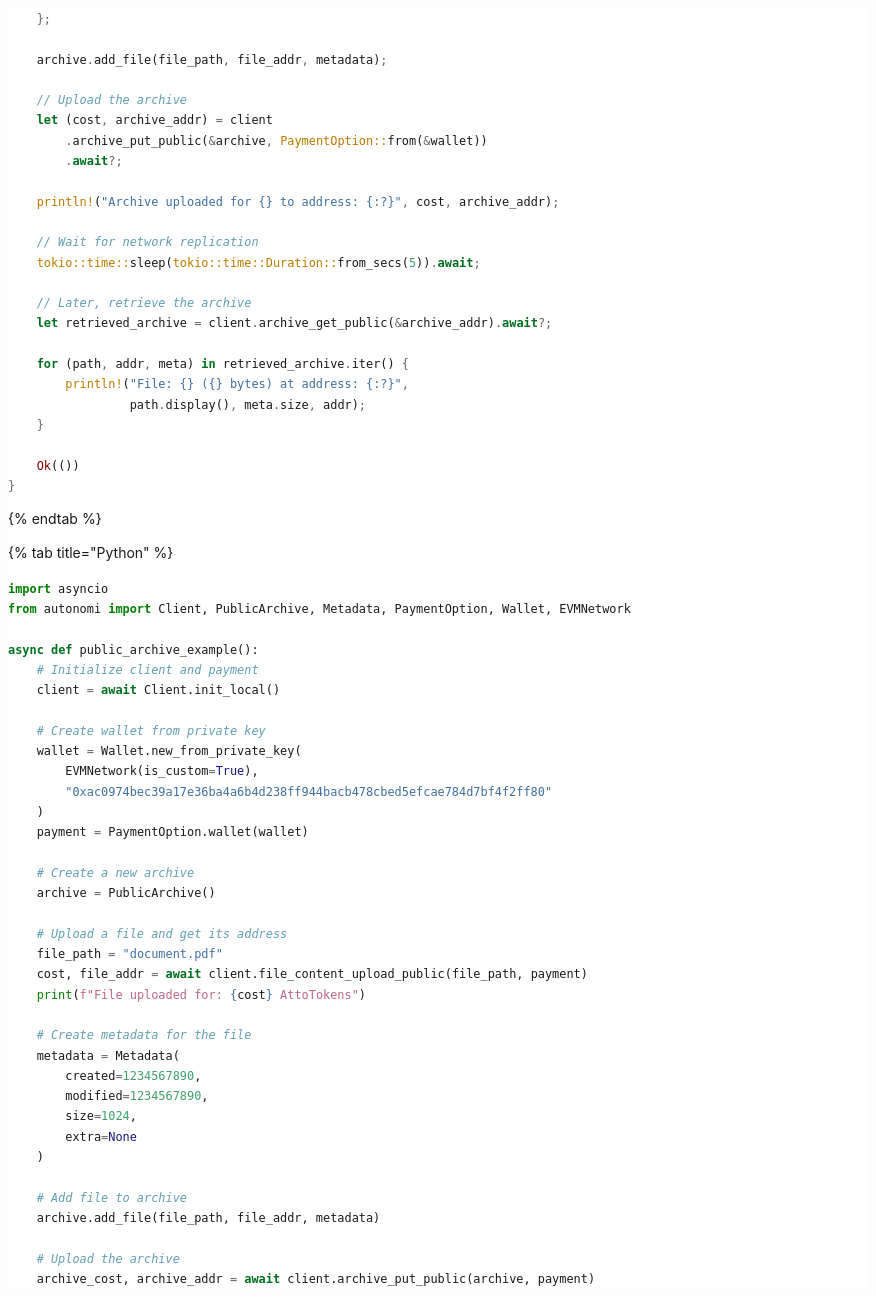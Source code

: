 ```rust
    };
    
    archive.add_file(file_path, file_addr, metadata);

    // Upload the archive
    let (cost, archive_addr) = client
        .archive_put_public(&archive, PaymentOption::from(&wallet))
        .await?;

    println!("Archive uploaded for {} to address: {:?}", cost, archive_addr);

    // Wait for network replication
    tokio::time::sleep(tokio::time::Duration::from_secs(5)).await;

    // Later, retrieve the archive
    let retrieved_archive = client.archive_get_public(&archive_addr).await?;
    
    for (path, addr, meta) in retrieved_archive.iter() {
        println!("File: {} ({} bytes) at address: {:?}", 
                 path.display(), meta.size, addr);
    }

    Ok(())
}
```
{% endtab %}

{% tab title="Python" %}
```python
import asyncio
from autonomi import Client, PublicArchive, Metadata, PaymentOption, Wallet, EVMNetwork

async def public_archive_example():
    # Initialize client and payment
    client = await Client.init_local()
    
    # Create wallet from private key
    wallet = Wallet.new_from_private_key(
        EVMNetwork(is_custom=True), 
        "0xac0974bec39a17e36ba4a6b4d238ff944bacb478cbed5efcae784d7bf4f2ff80"
    )
    payment = PaymentOption.wallet(wallet)
    
    # Create a new archive
    archive = PublicArchive()
    
    # Upload a file and get its address
    file_path = "document.pdf"
    cost, file_addr = await client.file_content_upload_public(file_path, payment)
    print(f"File uploaded for: {cost} AttoTokens")
    
    # Create metadata for the file
    metadata = Metadata(
        created=1234567890,
        modified=1234567890, 
        size=1024,
        extra=None
    )
    
    # Add file to archive
    archive.add_file(file_path, file_addr, metadata)
    
    # Upload the archive
    archive_cost, archive_addr = await client.archive_put_public(archive, payment)
```